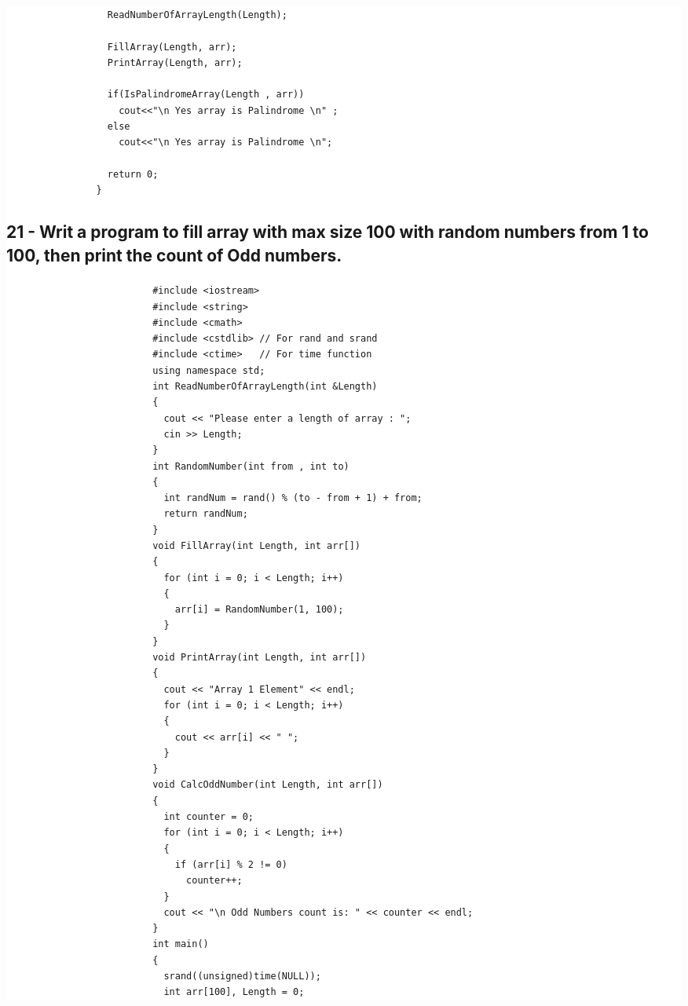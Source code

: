                       ReadNumberOfArrayLength(Length);
                    
                      FillArray(Length, arr);
                      PrintArray(Length, arr);
                    
                      if(IsPalindromeArray(Length , arr))
                        cout<<"\n Yes array is Palindrome \n" ;
                      else
                        cout<<"\n Yes array is Palindrome \n";
                        
                      return 0;
                    }

## 21 - Writ a program to fill array with max size 100 with random numbers from 1 to 100, then print the count of Odd numbers.

                              #include <iostream>
                              #include <string>
                              #include <cmath>
                              #include <cstdlib> // For rand and srand
                              #include <ctime>   // For time function
                              using namespace std;
                              int ReadNumberOfArrayLength(int &Length)
                              {
                                cout << "Please enter a length of array : ";
                                cin >> Length;
                              }
                              int RandomNumber(int from , int to)
                              {
                                int randNum = rand() % (to - from + 1) + from;
                                return randNum;
                              }
                              void FillArray(int Length, int arr[])
                              {
                                for (int i = 0; i < Length; i++)
                                {
                                  arr[i] = RandomNumber(1, 100);
                                }
                              }
                              void PrintArray(int Length, int arr[])
                              {
                                cout << "Array 1 Element" << endl;
                                for (int i = 0; i < Length; i++)
                                {
                                  cout << arr[i] << " ";
                                }
                              }
                              void CalcOddNumber(int Length, int arr[])
                              {
                                int counter = 0;
                                for (int i = 0; i < Length; i++)
                                {
                                  if (arr[i] % 2 != 0)
                                    counter++;
                                }
                                cout << "\n Odd Numbers count is: " << counter << endl;
                              }
                              int main()
                              {
                                srand((unsigned)time(NULL));
                                int arr[100], Length = 0;
                              